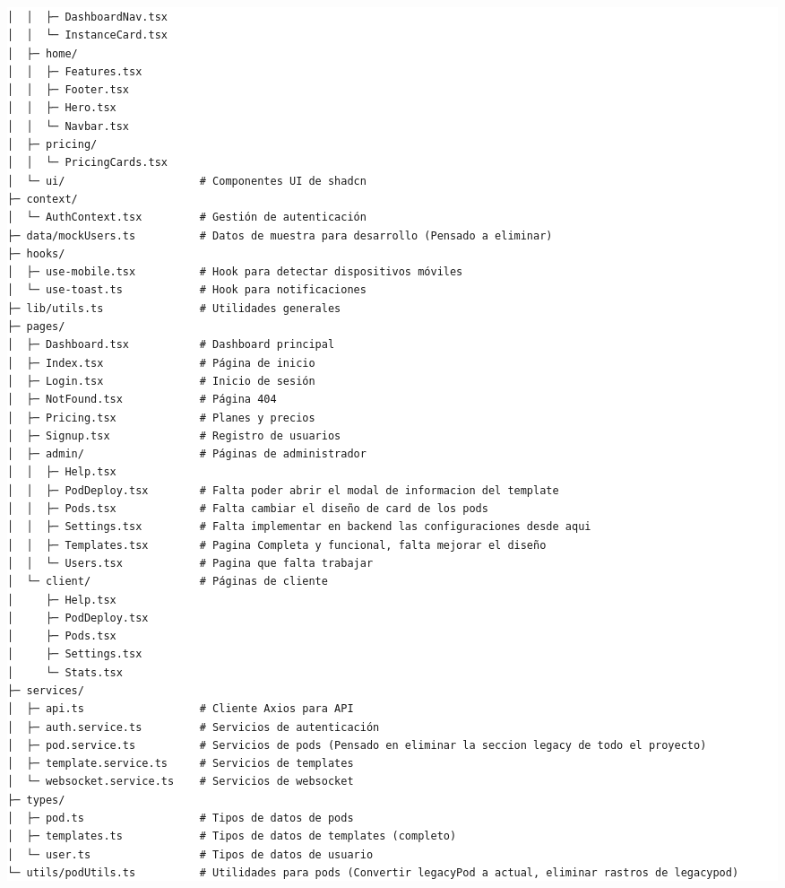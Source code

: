 ```
│  │  ├─ DashboardNav.tsx
│  │  └─ InstanceCard.tsx
│  ├─ home/
│  │  ├─ Features.tsx
│  │  ├─ Footer.tsx
│  │  ├─ Hero.tsx
│  │  └─ Navbar.tsx
│  ├─ pricing/
│  │  └─ PricingCards.tsx
│  └─ ui/                     # Componentes UI de shadcn
├─ context/
│  └─ AuthContext.tsx         # Gestión de autenticación
├─ data/mockUsers.ts          # Datos de muestra para desarrollo (Pensado a eliminar)
├─ hooks/
│  ├─ use-mobile.tsx          # Hook para detectar dispositivos móviles
│  └─ use-toast.ts            # Hook para notificaciones
├─ lib/utils.ts               # Utilidades generales
├─ pages/
│  ├─ Dashboard.tsx           # Dashboard principal
│  ├─ Index.tsx               # Página de inicio
│  ├─ Login.tsx               # Inicio de sesión
│  ├─ NotFound.tsx            # Página 404
│  ├─ Pricing.tsx             # Planes y precios
│  ├─ Signup.tsx              # Registro de usuarios
│  ├─ admin/                  # Páginas de administrador
│  │  ├─ Help.tsx
│  │  ├─ PodDeploy.tsx        # Falta poder abrir el modal de informacion del template
│  │  ├─ Pods.tsx             # Falta cambiar el diseño de card de los pods
│  │  ├─ Settings.tsx         # Falta implementar en backend las configuraciones desde aqui
│  │  ├─ Templates.tsx        # Pagina Completa y funcional, falta mejorar el diseño
│  │  └─ Users.tsx            # Pagina que falta trabajar
│  └─ client/                 # Páginas de cliente
│     ├─ Help.tsx
│     ├─ PodDeploy.tsx
│     ├─ Pods.tsx
│     ├─ Settings.tsx
│     └─ Stats.tsx
├─ services/
│  ├─ api.ts                  # Cliente Axios para API
│  ├─ auth.service.ts         # Servicios de autenticación
│  ├─ pod.service.ts          # Servicios de pods (Pensado en eliminar la seccion legacy de todo el proyecto)
│  ├─ template.service.ts     # Servicios de templates
│  └─ websocket.service.ts    # Servicios de websocket
├─ types/
│  ├─ pod.ts                  # Tipos de datos de pods
│  ├─ templates.ts            # Tipos de datos de templates (completo)
│  └─ user.ts                 # Tipos de datos de usuario
└─ utils/podUtils.ts          # Utilidades para pods (Convertir legacyPod a actual, eliminar rastros de legacypod)

```
